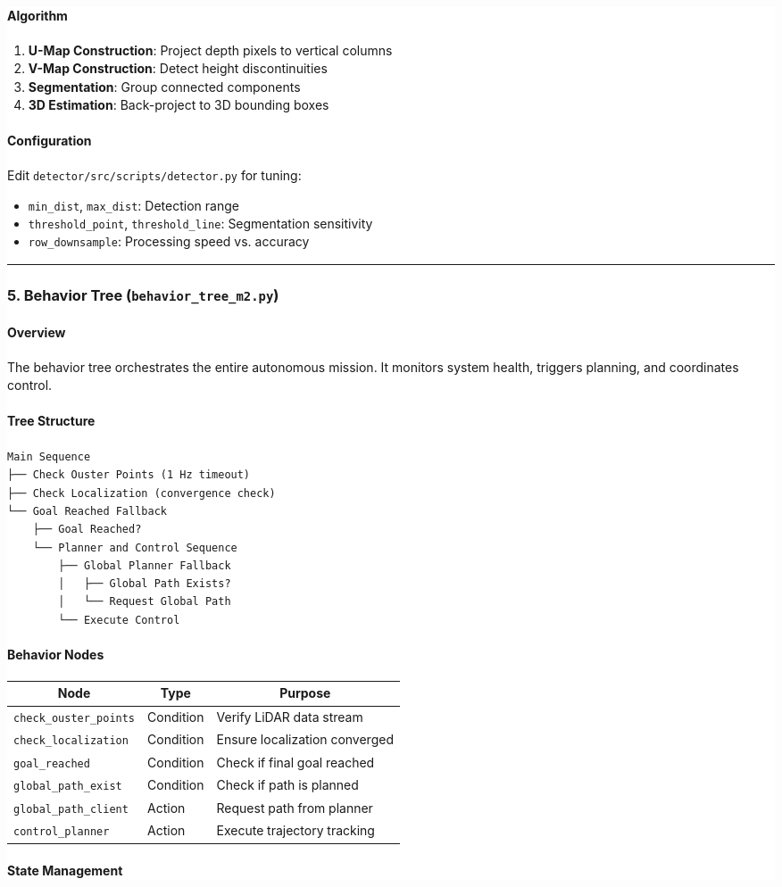 #### Algorithm

1. **U-Map Construction**: Project depth pixels to vertical columns
2. **V-Map Construction**: Detect height discontinuities
3. **Segmentation**: Group connected components
4. **3D Estimation**: Back-project to 3D bounding boxes

#### Configuration

Edit `detector/src/scripts/detector.py` for tuning:
- `min_dist`, `max_dist`: Detection range
- `threshold_point`, `threshold_line`: Segmentation sensitivity
- `row_downsample`: Processing speed vs. accuracy

---

### 5. Behavior Tree (`behavior_tree_m2.py`)

#### Overview

The behavior tree orchestrates the entire autonomous mission. It monitors system health, triggers planning, and coordinates control.

#### Tree Structure

```
Main Sequence
├── Check Ouster Points (1 Hz timeout)
├── Check Localization (convergence check)
└── Goal Reached Fallback
    ├── Goal Reached?
    └── Planner and Control Sequence
        ├── Global Planner Fallback
        │   ├── Global Path Exists?
        │   └── Request Global Path
        └── Execute Control
```

#### Behavior Nodes

| Node | Type | Purpose |
|------|------|---------|
| `check_ouster_points` | Condition | Verify LiDAR data stream |
| `check_localization` | Condition | Ensure localization converged |
| `goal_reached` | Condition | Check if final goal reached |
| `global_path_exist` | Condition | Check if path is planned |
| `global_path_client` | Action | Request path from planner |
| `control_planner` | Action | Execute trajectory tracking |

#### State Management
